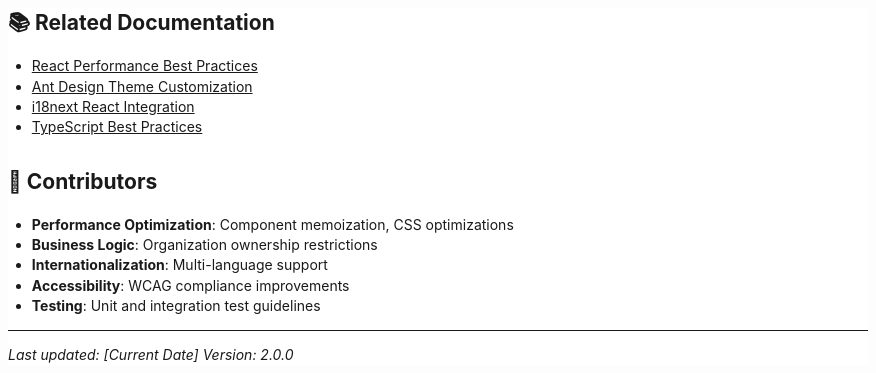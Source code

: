 ## 📚 Related Documentation

- [React Performance Best Practices](https://react.dev/learn/render-and-commit)
- [Ant Design Theme Customization](https://ant.design/docs/react/customize-theme)
- [i18next React Integration](https://react.i18next.com/)
- [TypeScript Best Practices](https://www.typescriptlang.org/docs/handbook/declaration-files/do-s-and-don-ts.html)

## 👥 Contributors

- **Performance Optimization**: Component memoization, CSS optimizations
- **Business Logic**: Organization ownership restrictions
- **Internationalization**: Multi-language support
- **Accessibility**: WCAG compliance improvements
- **Testing**: Unit and integration test guidelines

---

*Last updated: [Current Date]*
*Version: 2.0.0* 